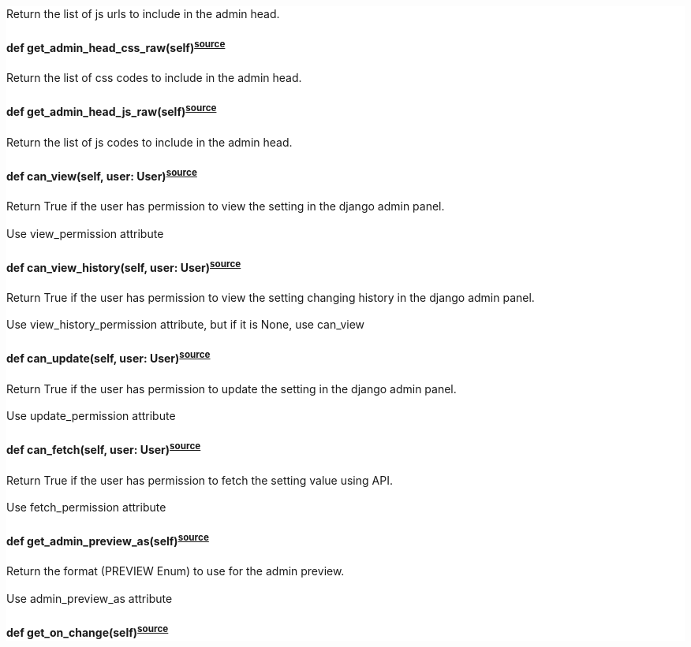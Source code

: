 Return the list of js urls to include in the admin head.

#### def get_admin_head_css_raw(self)<sup>[source](https://github.com/occipital/django-content-settings/blob/master/content_settings/types/basic.py#L172)</sup>

Return the list of css codes to include in the admin head.

#### def get_admin_head_js_raw(self)<sup>[source](https://github.com/occipital/django-content-settings/blob/master/content_settings/types/basic.py#L178)</sup>

Return the list of js codes to include in the admin head.

#### def can_view(self, user: User)<sup>[source](https://github.com/occipital/django-content-settings/blob/master/content_settings/types/basic.py#L184)</sup>

Return True if the user has permission to view the setting in the django admin panel.

Use view_permission attribute

#### def can_view_history(self, user: User)<sup>[source](https://github.com/occipital/django-content-settings/blob/master/content_settings/types/basic.py#L194)</sup>

Return True if the user has permission to view the setting changing history in the django admin panel.

Use view_history_permission attribute, but if it is None, use can_view

#### def can_update(self, user: User)<sup>[source](https://github.com/occipital/django-content-settings/blob/master/content_settings/types/basic.py#L210)</sup>

Return True if the user has permission to update the setting in the django admin panel.

Use update_permission attribute

#### def can_fetch(self, user: User)<sup>[source](https://github.com/occipital/django-content-settings/blob/master/content_settings/types/basic.py#L220)</sup>

Return True if the user has permission to fetch the setting value using API.

Use fetch_permission attribute

#### def get_admin_preview_as(self)<sup>[source](https://github.com/occipital/django-content-settings/blob/master/content_settings/types/basic.py#L230)</sup>

Return the format (PREVIEW Enum) to use for the admin preview.

Use admin_preview_as attribute

#### def get_on_change(self)<sup>[source](https://github.com/occipital/django-content-settings/blob/master/content_settings/types/basic.py#L238)</sup>
